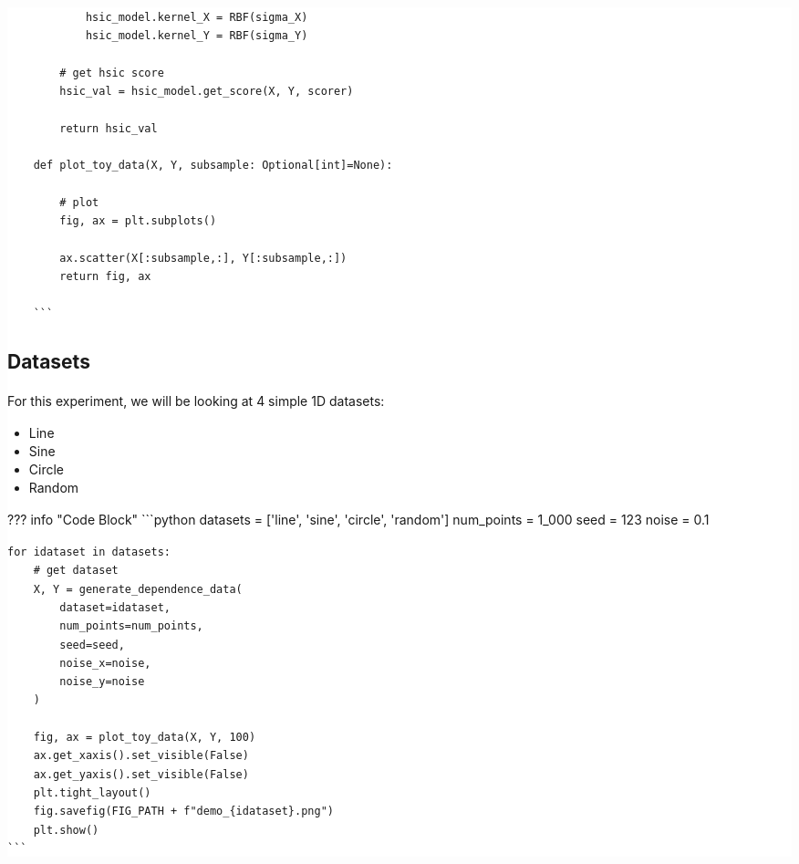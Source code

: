                 hsic_model.kernel_X = RBF(sigma_X)
                hsic_model.kernel_Y = RBF(sigma_Y)

            # get hsic score
            hsic_val = hsic_model.get_score(X, Y, scorer)
            
            return hsic_val

        def plot_toy_data(X, Y, subsample: Optional[int]=None):
            
            # plot
            fig, ax = plt.subplots()

            ax.scatter(X[:subsample,:], Y[:subsample,:])
            return fig, ax

        ```

## Datasets

For this experiment, we will be looking at 4 simple 1D datasets:

* Line
* Sine
* Circle
* Random

??? info "Code Block"
    ```python
    datasets = ['line', 'sine', 'circle', 'random']
    num_points = 1_000
    seed = 123
    noise = 0.1

    for idataset in datasets:
        # get dataset
        X, Y = generate_dependence_data(
            dataset=idataset,
            num_points=num_points,
            seed=seed,
            noise_x=noise,
            noise_y=noise
        )
        
        fig, ax = plot_toy_data(X, Y, 100)
        ax.get_xaxis().set_visible(False)
        ax.get_yaxis().set_visible(False)
        plt.tight_layout()
        fig.savefig(FIG_PATH + f"demo_{idataset}.png")
        plt.show()
    ```
